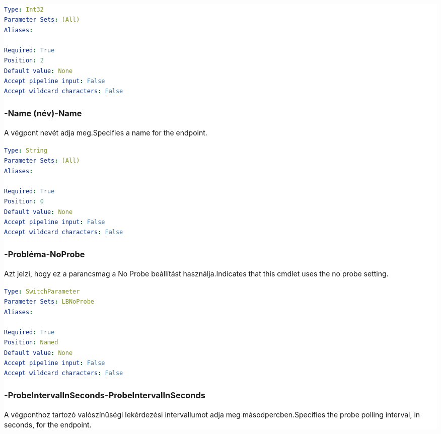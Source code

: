 ```yaml
Type: Int32
Parameter Sets: (All)
Aliases: 

Required: True
Position: 2
Default value: None
Accept pipeline input: False
Accept wildcard characters: False
```

### <span data-ttu-id="26843-169">-Name (név)</span><span class="sxs-lookup"><span data-stu-id="26843-169">-Name</span></span>
<span data-ttu-id="26843-170">A végpont nevét adja meg.</span><span class="sxs-lookup"><span data-stu-id="26843-170">Specifies a name for the endpoint.</span></span>

```yaml
Type: String
Parameter Sets: (All)
Aliases: 

Required: True
Position: 0
Default value: None
Accept pipeline input: False
Accept wildcard characters: False
```

### <span data-ttu-id="26843-171">-Probléma</span><span class="sxs-lookup"><span data-stu-id="26843-171">-NoProbe</span></span>
<span data-ttu-id="26843-172">Azt jelzi, hogy ez a parancsmag a No Probe beállítást használja.</span><span class="sxs-lookup"><span data-stu-id="26843-172">Indicates that this cmdlet uses the no probe setting.</span></span>

```yaml
Type: SwitchParameter
Parameter Sets: LBNoProbe
Aliases: 

Required: True
Position: Named
Default value: None
Accept pipeline input: False
Accept wildcard characters: False
```

### <span data-ttu-id="26843-173">-ProbeIntervalInSeconds</span><span class="sxs-lookup"><span data-stu-id="26843-173">-ProbeIntervalInSeconds</span></span>
<span data-ttu-id="26843-174">A végponthoz tartozó valószínűségi lekérdezési intervallumot adja meg másodpercben.</span><span class="sxs-lookup"><span data-stu-id="26843-174">Specifies the probe polling interval, in seconds, for the endpoint.</span></span>
